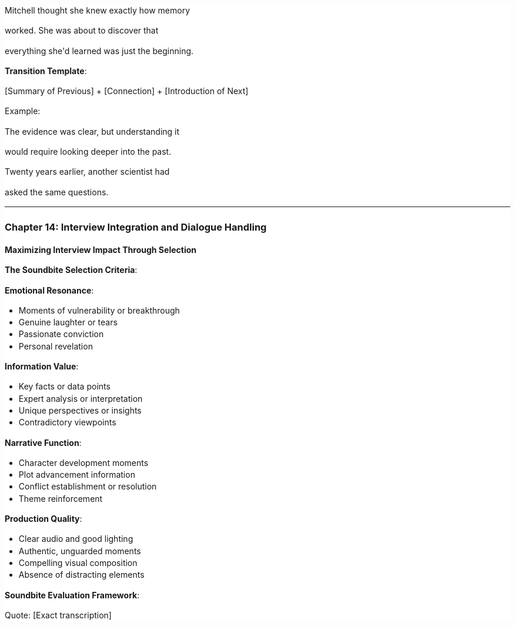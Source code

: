 Mitchell thought she knew exactly how memory 

worked. She was about to discover that 

everything she'd learned was just the beginning.

**Transition Template**:

\[Summary of Previous\] \+ \[Connection\] \+ \[Introduction of Next\]

Example:

The evidence was clear, but understanding it 

would require looking deeper into the past. 

Twenty years earlier, another scientist had 

asked the same questions.

---

### **Chapter 14: Interview Integration and Dialogue Handling**

**Maximizing Interview Impact Through Selection**

**The Soundbite Selection Criteria**:

**Emotional Resonance**:

- Moments of vulnerability or breakthrough  
- Genuine laughter or tears  
- Passionate conviction  
- Personal revelation

**Information Value**:

- Key facts or data points  
- Expert analysis or interpretation  
- Unique perspectives or insights  
- Contradictory viewpoints

**Narrative Function**:

- Character development moments  
- Plot advancement information  
- Conflict establishment or resolution  
- Theme reinforcement

**Production Quality**:

- Clear audio and good lighting  
- Authentic, unguarded moments  
- Compelling visual composition  
- Absence of distracting elements

**Soundbite Evaluation Framework**:

Quote: \[Exact transcription\]
